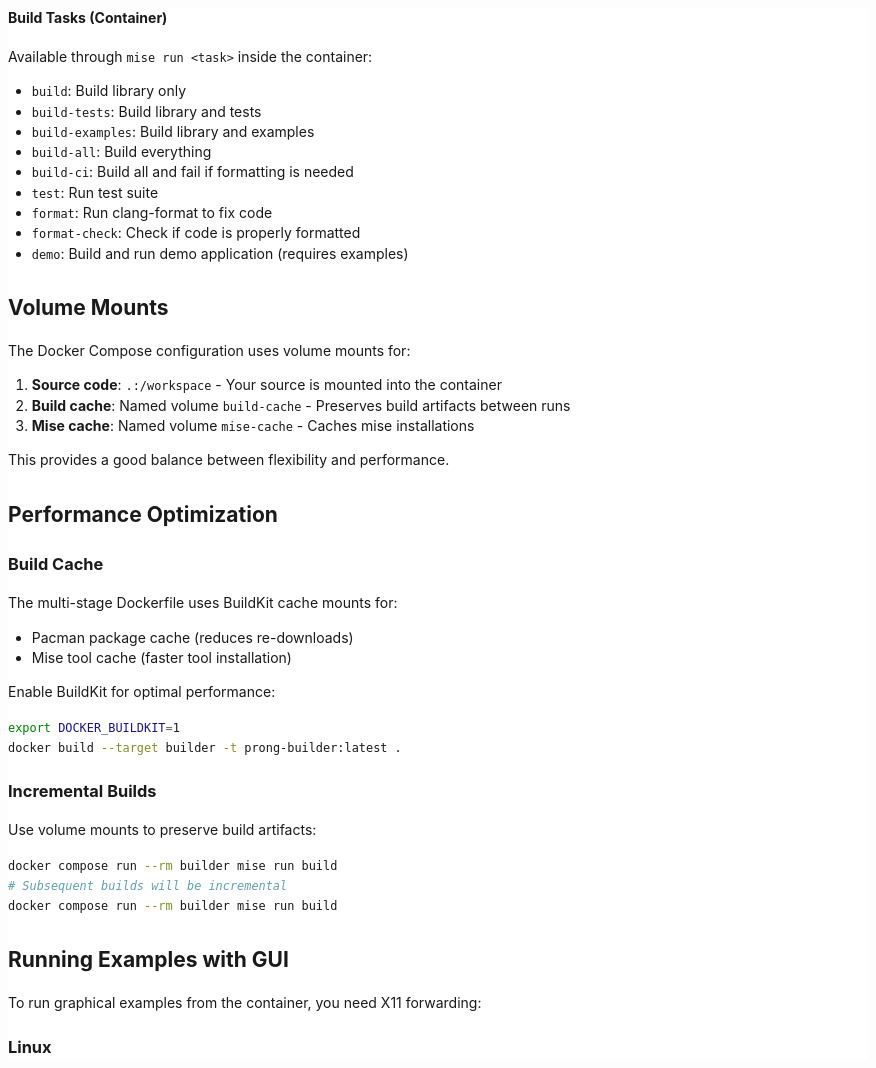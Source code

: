 #### Build Tasks (Container)

Available through `mise run <task>` inside the container:

- `build`: Build library only
- `build-tests`: Build library and tests
- `build-examples`: Build library and examples
- `build-all`: Build everything
- `build-ci`: Build all and fail if formatting is needed
- `test`: Run test suite
- `format`: Run clang-format to fix code
- `format-check`: Check if code is properly formatted
- `demo`: Build and run demo application (requires examples)

## Volume Mounts

The Docker Compose configuration uses volume mounts for:

1. **Source code**: `.:/workspace` - Your source is mounted into the container
2. **Build cache**: Named volume `build-cache` - Preserves build artifacts between runs
3. **Mise cache**: Named volume `mise-cache` - Caches mise installations

This provides a good balance between flexibility and performance.

## Performance Optimization

### Build Cache

The multi-stage Dockerfile uses BuildKit cache mounts for:

- Pacman package cache (reduces re-downloads)
- Mise tool cache (faster tool installation)

Enable BuildKit for optimal performance:

```bash
export DOCKER_BUILDKIT=1
docker build --target builder -t prong-builder:latest .
```

### Incremental Builds

Use volume mounts to preserve build artifacts:

```bash
docker compose run --rm builder mise run build
# Subsequent builds will be incremental
docker compose run --rm builder mise run build
```

## Running Examples with GUI

To run graphical examples from the container, you need X11 forwarding:

### Linux
